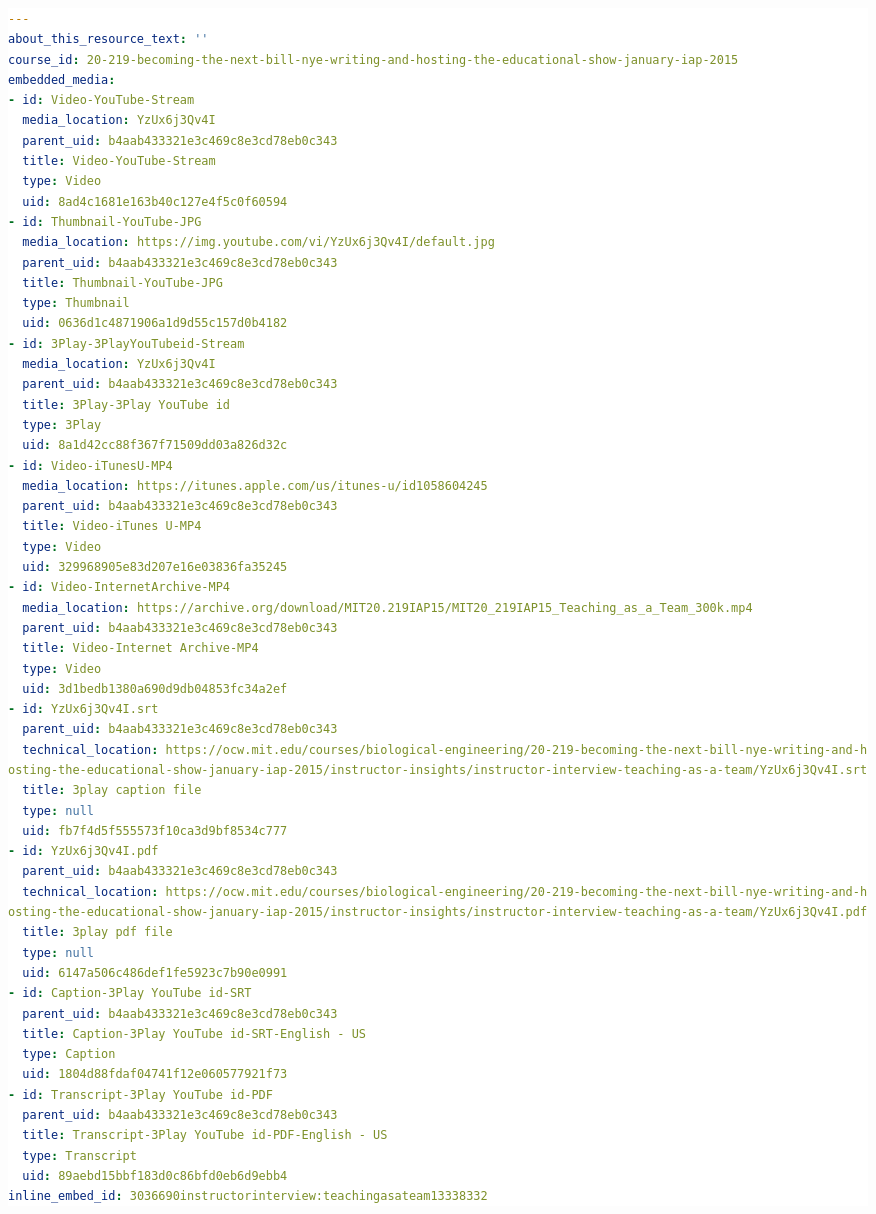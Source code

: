 ```yaml
---
about_this_resource_text: ''
course_id: 20-219-becoming-the-next-bill-nye-writing-and-hosting-the-educational-show-january-iap-2015
embedded_media:
- id: Video-YouTube-Stream
  media_location: YzUx6j3Qv4I
  parent_uid: b4aab433321e3c469c8e3cd78eb0c343
  title: Video-YouTube-Stream
  type: Video
  uid: 8ad4c1681e163b40c127e4f5c0f60594
- id: Thumbnail-YouTube-JPG
  media_location: https://img.youtube.com/vi/YzUx6j3Qv4I/default.jpg
  parent_uid: b4aab433321e3c469c8e3cd78eb0c343
  title: Thumbnail-YouTube-JPG
  type: Thumbnail
  uid: 0636d1c4871906a1d9d55c157d0b4182
- id: 3Play-3PlayYouTubeid-Stream
  media_location: YzUx6j3Qv4I
  parent_uid: b4aab433321e3c469c8e3cd78eb0c343
  title: 3Play-3Play YouTube id
  type: 3Play
  uid: 8a1d42cc88f367f71509dd03a826d32c
- id: Video-iTunesU-MP4
  media_location: https://itunes.apple.com/us/itunes-u/id1058604245
  parent_uid: b4aab433321e3c469c8e3cd78eb0c343
  title: Video-iTunes U-MP4
  type: Video
  uid: 329968905e83d207e16e03836fa35245
- id: Video-InternetArchive-MP4
  media_location: https://archive.org/download/MIT20.219IAP15/MIT20_219IAP15_Teaching_as_a_Team_300k.mp4
  parent_uid: b4aab433321e3c469c8e3cd78eb0c343
  title: Video-Internet Archive-MP4
  type: Video
  uid: 3d1bedb1380a690d9db04853fc34a2ef
- id: YzUx6j3Qv4I.srt
  parent_uid: b4aab433321e3c469c8e3cd78eb0c343
  technical_location: https://ocw.mit.edu/courses/biological-engineering/20-219-becoming-the-next-bill-nye-writing-and-hosting-the-educational-show-january-iap-2015/instructor-insights/instructor-interview-teaching-as-a-team/YzUx6j3Qv4I.srt
  title: 3play caption file
  type: null
  uid: fb7f4d5f555573f10ca3d9bf8534c777
- id: YzUx6j3Qv4I.pdf
  parent_uid: b4aab433321e3c469c8e3cd78eb0c343
  technical_location: https://ocw.mit.edu/courses/biological-engineering/20-219-becoming-the-next-bill-nye-writing-and-hosting-the-educational-show-january-iap-2015/instructor-insights/instructor-interview-teaching-as-a-team/YzUx6j3Qv4I.pdf
  title: 3play pdf file
  type: null
  uid: 6147a506c486def1fe5923c7b90e0991
- id: Caption-3Play YouTube id-SRT
  parent_uid: b4aab433321e3c469c8e3cd78eb0c343
  title: Caption-3Play YouTube id-SRT-English - US
  type: Caption
  uid: 1804d88fdaf04741f12e060577921f73
- id: Transcript-3Play YouTube id-PDF
  parent_uid: b4aab433321e3c469c8e3cd78eb0c343
  title: Transcript-3Play YouTube id-PDF-English - US
  type: Transcript
  uid: 89aebd15bbf183d0c86bfd0eb6d9ebb4
inline_embed_id: 3036690instructorinterview:teachingasateam13338332
```